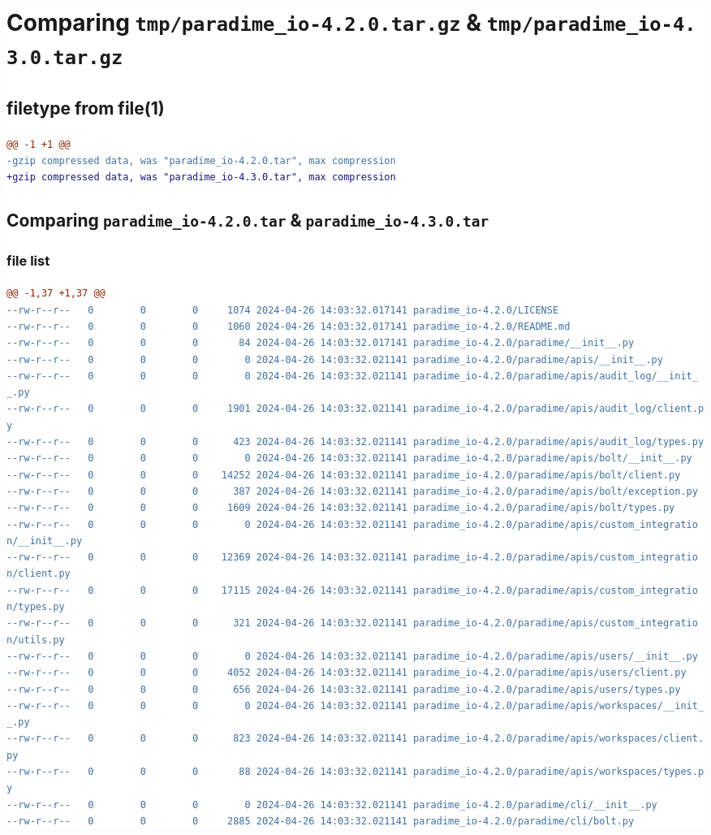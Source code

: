 # Comparing `tmp/paradime_io-4.2.0.tar.gz` & `tmp/paradime_io-4.3.0.tar.gz`

## filetype from file(1)

```diff
@@ -1 +1 @@
-gzip compressed data, was "paradime_io-4.2.0.tar", max compression
+gzip compressed data, was "paradime_io-4.3.0.tar", max compression
```

## Comparing `paradime_io-4.2.0.tar` & `paradime_io-4.3.0.tar`

### file list

```diff
@@ -1,37 +1,37 @@
--rw-r--r--   0        0        0     1074 2024-04-26 14:03:32.017141 paradime_io-4.2.0/LICENSE
--rw-r--r--   0        0        0     1060 2024-04-26 14:03:32.017141 paradime_io-4.2.0/README.md
--rw-r--r--   0        0        0       84 2024-04-26 14:03:32.017141 paradime_io-4.2.0/paradime/__init__.py
--rw-r--r--   0        0        0        0 2024-04-26 14:03:32.021141 paradime_io-4.2.0/paradime/apis/__init__.py
--rw-r--r--   0        0        0        0 2024-04-26 14:03:32.021141 paradime_io-4.2.0/paradime/apis/audit_log/__init__.py
--rw-r--r--   0        0        0     1901 2024-04-26 14:03:32.021141 paradime_io-4.2.0/paradime/apis/audit_log/client.py
--rw-r--r--   0        0        0      423 2024-04-26 14:03:32.021141 paradime_io-4.2.0/paradime/apis/audit_log/types.py
--rw-r--r--   0        0        0        0 2024-04-26 14:03:32.021141 paradime_io-4.2.0/paradime/apis/bolt/__init__.py
--rw-r--r--   0        0        0    14252 2024-04-26 14:03:32.021141 paradime_io-4.2.0/paradime/apis/bolt/client.py
--rw-r--r--   0        0        0      387 2024-04-26 14:03:32.021141 paradime_io-4.2.0/paradime/apis/bolt/exception.py
--rw-r--r--   0        0        0     1609 2024-04-26 14:03:32.021141 paradime_io-4.2.0/paradime/apis/bolt/types.py
--rw-r--r--   0        0        0        0 2024-04-26 14:03:32.021141 paradime_io-4.2.0/paradime/apis/custom_integration/__init__.py
--rw-r--r--   0        0        0    12369 2024-04-26 14:03:32.021141 paradime_io-4.2.0/paradime/apis/custom_integration/client.py
--rw-r--r--   0        0        0    17115 2024-04-26 14:03:32.021141 paradime_io-4.2.0/paradime/apis/custom_integration/types.py
--rw-r--r--   0        0        0      321 2024-04-26 14:03:32.021141 paradime_io-4.2.0/paradime/apis/custom_integration/utils.py
--rw-r--r--   0        0        0        0 2024-04-26 14:03:32.021141 paradime_io-4.2.0/paradime/apis/users/__init__.py
--rw-r--r--   0        0        0     4052 2024-04-26 14:03:32.021141 paradime_io-4.2.0/paradime/apis/users/client.py
--rw-r--r--   0        0        0      656 2024-04-26 14:03:32.021141 paradime_io-4.2.0/paradime/apis/users/types.py
--rw-r--r--   0        0        0        0 2024-04-26 14:03:32.021141 paradime_io-4.2.0/paradime/apis/workspaces/__init__.py
--rw-r--r--   0        0        0      823 2024-04-26 14:03:32.021141 paradime_io-4.2.0/paradime/apis/workspaces/client.py
--rw-r--r--   0        0        0       88 2024-04-26 14:03:32.021141 paradime_io-4.2.0/paradime/apis/workspaces/types.py
--rw-r--r--   0        0        0        0 2024-04-26 14:03:32.021141 paradime_io-4.2.0/paradime/cli/__init__.py
--rw-r--r--   0        0        0     2885 2024-04-26 14:03:32.021141 paradime_io-4.2.0/paradime/cli/bolt.py
```